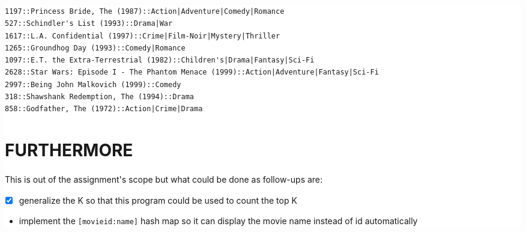 ```
1197::Princess Bride, The (1987)::Action|Adventure|Comedy|Romance
527::Schindler's List (1993)::Drama|War
1617::L.A. Confidential (1997)::Crime|Film-Noir|Mystery|Thriller
1265::Groundhog Day (1993)::Comedy|Romance
1097::E.T. the Extra-Terrestrial (1982)::Children's|Drama|Fantasy|Sci-Fi
2628::Star Wars: Episode I - The Phantom Menace (1999)::Action|Adventure|Fantasy|Sci-Fi
2997::Being John Malkovich (1999)::Comedy
318::Shawshank Redemption, The (1994)::Drama
858::Godfather, The (1972)::Action|Crime|Drama
```

# FURTHERMORE
This is out of the assignment's scope but what could be done as follow-ups are:

- [x] generalize the K so that this program could be used to count the top K

* implement the `[movieid:name]` hash map so it can display the movie name instead of id automatically

